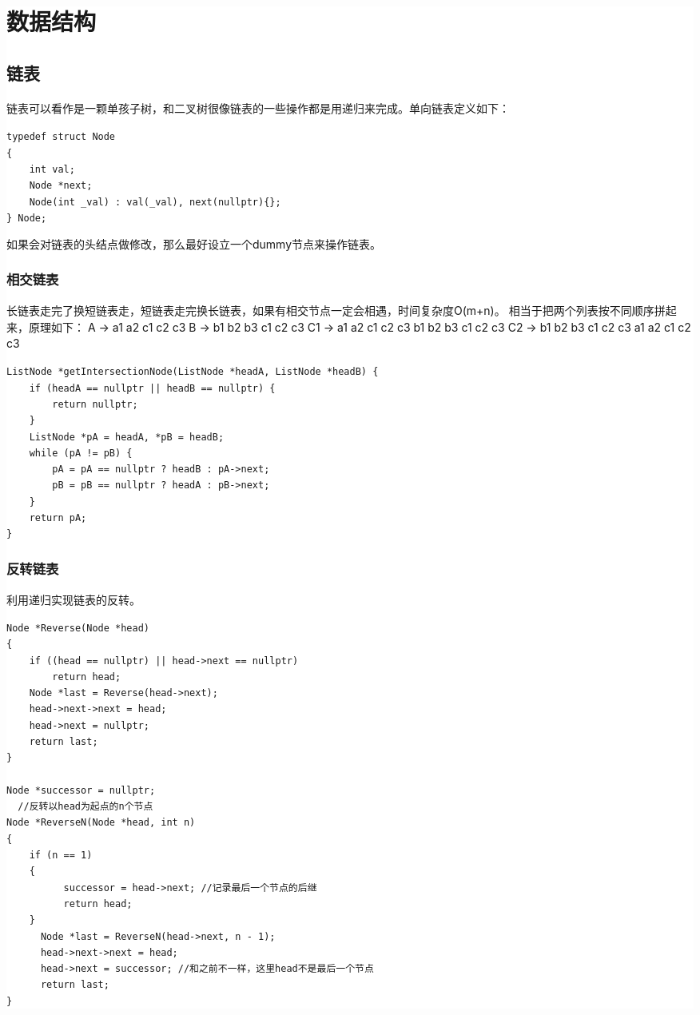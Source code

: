 # 数据结构

## 链表

链表可以看作是一颗单孩子树，和二叉树很像链表的一些操作都是用递归来完成。单向链表定义如下：

    typedef struct Node
    {
        int val;
        Node *next;
        Node(int _val) : val(_val), next(nullptr){};
    } Node;

如果会对链表的头结点做修改，那么最好设立一个dummy节点来操作链表。

### 相交链表

长链表走完了换短链表走，短链表走完换长链表，如果有相交节点一定会相遇，时间复杂度O(m+n)。
相当于把两个列表按不同顺序拼起来，原理如下： A -\> a1 a2 c1 c2 c3 B -\>
b1 b2 b3 c1 c2 c3 C1 -\> a1 a2 c1 c2 c3 b1 b2 b3 c1 c2 c3 C2 -\> b1 b2
b3 c1 c2 c3 a1 a2 c1 c2 c3

    ListNode *getIntersectionNode(ListNode *headA, ListNode *headB) {
        if (headA == nullptr || headB == nullptr) {
            return nullptr;
        }
        ListNode *pA = headA, *pB = headB;
        while (pA != pB) {
            pA = pA == nullptr ? headB : pA->next;
            pB = pB == nullptr ? headA : pB->next;
        }
        return pA;
    }

### 反转链表

利用递归实现链表的反转。

    Node *Reverse(Node *head)
    {
        if ((head == nullptr) || head->next == nullptr)
            return head;
        Node *last = Reverse(head->next);
        head->next->next = head;
        head->next = nullptr;
        return last;
    }

    Node *successor = nullptr;
      //反转以head为起点的n个节点
    Node *ReverseN(Node *head, int n)
    {
        if (n == 1)
        {
              successor = head->next; //记录最后一个节点的后继
              return head;
        }
          Node *last = ReverseN(head->next, n - 1);
          head->next->next = head;
          head->next = successor; //和之前不一样，这里head不是最后一个节点
          return last;
    }
